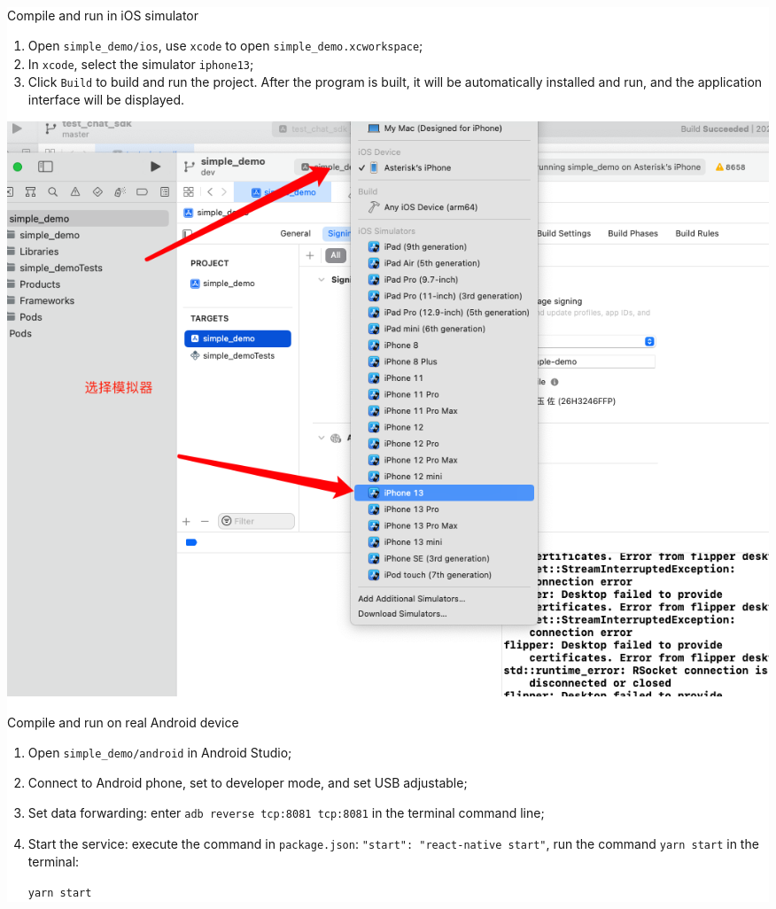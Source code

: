 Compile and run in iOS simulator

1. Open `simple_demo/ios`, use `xcode` to open `simple_demo.xcworkspace`;
2. In `xcode`, select the simulator `iphone13`;
3. Click `Build` to build and run the project. After the program is built, it will be automatically installed and run, and the application interface will be displayed.

![img](./res/ios-2.png)

Compile and run on real Android device

1. Open `simple_demo/android` in Android Studio;
2. Connect to Android phone, set to developer mode, and set USB adjustable;
3. Set data forwarding: enter `adb reverse tcp:8081 tcp:8081` in the terminal command line;
4. Start the service: execute the command in `package.json`: `"start": "react-native start"`, run the command `yarn start` in the terminal:

   ```sh
   yarn start
   ```
